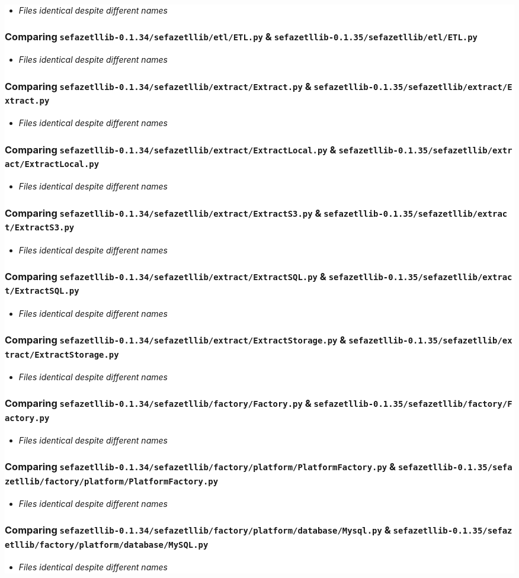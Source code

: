  * *Files identical despite different names*

### Comparing `sefazetllib-0.1.34/sefazetllib/etl/ETL.py` & `sefazetllib-0.1.35/sefazetllib/etl/ETL.py`

 * *Files identical despite different names*

### Comparing `sefazetllib-0.1.34/sefazetllib/extract/Extract.py` & `sefazetllib-0.1.35/sefazetllib/extract/Extract.py`

 * *Files identical despite different names*

### Comparing `sefazetllib-0.1.34/sefazetllib/extract/ExtractLocal.py` & `sefazetllib-0.1.35/sefazetllib/extract/ExtractLocal.py`

 * *Files identical despite different names*

### Comparing `sefazetllib-0.1.34/sefazetllib/extract/ExtractS3.py` & `sefazetllib-0.1.35/sefazetllib/extract/ExtractS3.py`

 * *Files identical despite different names*

### Comparing `sefazetllib-0.1.34/sefazetllib/extract/ExtractSQL.py` & `sefazetllib-0.1.35/sefazetllib/extract/ExtractSQL.py`

 * *Files identical despite different names*

### Comparing `sefazetllib-0.1.34/sefazetllib/extract/ExtractStorage.py` & `sefazetllib-0.1.35/sefazetllib/extract/ExtractStorage.py`

 * *Files identical despite different names*

### Comparing `sefazetllib-0.1.34/sefazetllib/factory/Factory.py` & `sefazetllib-0.1.35/sefazetllib/factory/Factory.py`

 * *Files identical despite different names*

### Comparing `sefazetllib-0.1.34/sefazetllib/factory/platform/PlatformFactory.py` & `sefazetllib-0.1.35/sefazetllib/factory/platform/PlatformFactory.py`

 * *Files identical despite different names*

### Comparing `sefazetllib-0.1.34/sefazetllib/factory/platform/database/Mysql.py` & `sefazetllib-0.1.35/sefazetllib/factory/platform/database/MySQL.py`

 * *Files identical despite different names*
